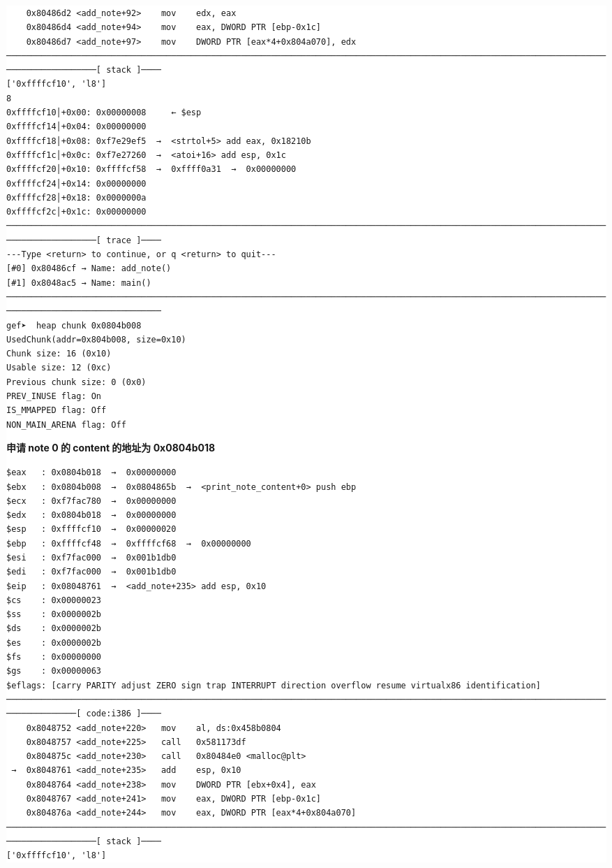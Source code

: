 ```
    0x80486d2 <add_note+92>    mov    edx, eax
    0x80486d4 <add_note+94>    mov    eax, DWORD PTR [ebp-0x1c]
    0x80486d7 <add_note+97>    mov    DWORD PTR [eax*4+0x804a070], edx
──────────────────────────────────────────────────────────────────────────────────────────────────────────────────────────────────────────[ stack ]────
['0xffffcf10', 'l8']
8
0xffffcf10│+0x00: 0x00000008     ← $esp
0xffffcf14│+0x04: 0x00000000
0xffffcf18│+0x08: 0xf7e29ef5  →  <strtol+5> add eax, 0x18210b
0xffffcf1c│+0x0c: 0xf7e27260  →  <atoi+16> add esp, 0x1c
0xffffcf20│+0x10: 0xffffcf58  →  0xffff0a31  →  0x00000000
0xffffcf24│+0x14: 0x00000000
0xffffcf28│+0x18: 0x0000000a
0xffffcf2c│+0x1c: 0x00000000
──────────────────────────────────────────────────────────────────────────────────────────────────────────────────────────────────────────[ trace ]────
---Type <return> to continue, or q <return> to quit---
[#0] 0x80486cf → Name: add_note()
[#1] 0x8048ac5 → Name: main()
───────────────────────────────────────────────────────────────────────────────────────────────────────────────────────────────────────────────────────
gef➤  heap chunk 0x0804b008
UsedChunk(addr=0x804b008, size=0x10)
Chunk size: 16 (0x10)
Usable size: 12 (0xc)
Previous chunk size: 0 (0x0)
PREV_INUSE flag: On
IS_MMAPPED flag: Off
NON_MAIN_ARENA flag: Off
```

**申请 note 0 的 content 的地址为 0x0804b018**

```
$eax   : 0x0804b018  →  0x00000000
$ebx   : 0x0804b008  →  0x0804865b  →  <print_note_content+0> push ebp
$ecx   : 0xf7fac780  →  0x00000000
$edx   : 0x0804b018  →  0x00000000
$esp   : 0xffffcf10  →  0x00000020
$ebp   : 0xffffcf48  →  0xffffcf68  →  0x00000000
$esi   : 0xf7fac000  →  0x001b1db0
$edi   : 0xf7fac000  →  0x001b1db0
$eip   : 0x08048761  →  <add_note+235> add esp, 0x10
$cs    : 0x00000023
$ss    : 0x0000002b
$ds    : 0x0000002b
$es    : 0x0000002b
$fs    : 0x00000000
$gs    : 0x00000063
$eflags: [carry PARITY adjust ZERO sign trap INTERRUPT direction overflow resume virtualx86 identification]
──────────────────────────────────────────────────────────────────────────────────────────────────────────────────────────────────────[ code:i386 ]────
    0x8048752 <add_note+220>   mov    al, ds:0x458b0804
    0x8048757 <add_note+225>   call   0x581173df
    0x804875c <add_note+230>   call   0x80484e0 <malloc@plt>
 →  0x8048761 <add_note+235>   add    esp, 0x10
    0x8048764 <add_note+238>   mov    DWORD PTR [ebx+0x4], eax
    0x8048767 <add_note+241>   mov    eax, DWORD PTR [ebp-0x1c]
    0x804876a <add_note+244>   mov    eax, DWORD PTR [eax*4+0x804a070]
──────────────────────────────────────────────────────────────────────────────────────────────────────────────────────────────────────────[ stack ]────
['0xffffcf10', 'l8']
```